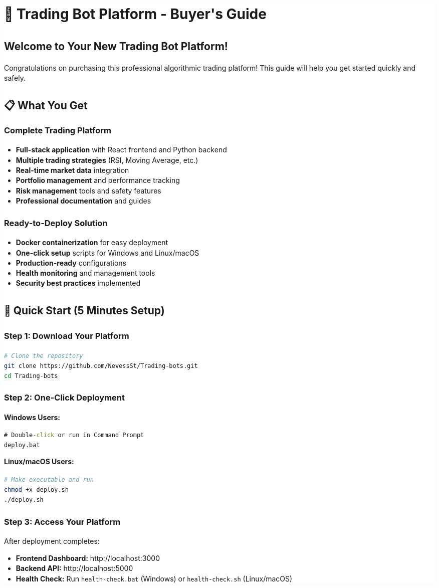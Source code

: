# 🤖 Trading Bot Platform - Buyer's Guide

## Welcome to Your New Trading Bot Platform!

Congratulations on purchasing this professional algorithmic trading platform! This guide will help you get started quickly and safely.

## 📋 What You Get

### Complete Trading Platform
- **Full-stack application** with React frontend and Python backend
- **Multiple trading strategies** (RSI, Moving Average, etc.)
- **Real-time market data** integration
- **Portfolio management** and performance tracking
- **Risk management** tools and safety features
- **Professional documentation** and guides

### Ready-to-Deploy Solution
- **Docker containerization** for easy deployment
- **One-click setup** scripts for Windows and Linux/macOS
- **Production-ready** configurations
- **Health monitoring** and management tools
- **Security best practices** implemented

## 🚀 Quick Start (5 Minutes Setup)

### Step 1: Download Your Platform
```bash
# Clone the repository
git clone https://github.com/NevessSt/Trading-bots.git
cd Trading-bots
```

### Step 2: One-Click Deployment

**Windows Users:**
```cmd
# Double-click or run in Command Prompt
deploy.bat
```

**Linux/macOS Users:**
```bash
# Make executable and run
chmod +x deploy.sh
./deploy.sh
```

### Step 3: Access Your Platform
After deployment completes:
- **Frontend Dashboard:** http://localhost:3000
- **Backend API:** http://localhost:5000
- **Health Check:** Run `health-check.bat` (Windows) or `health-check.sh` (Linux/macOS)

